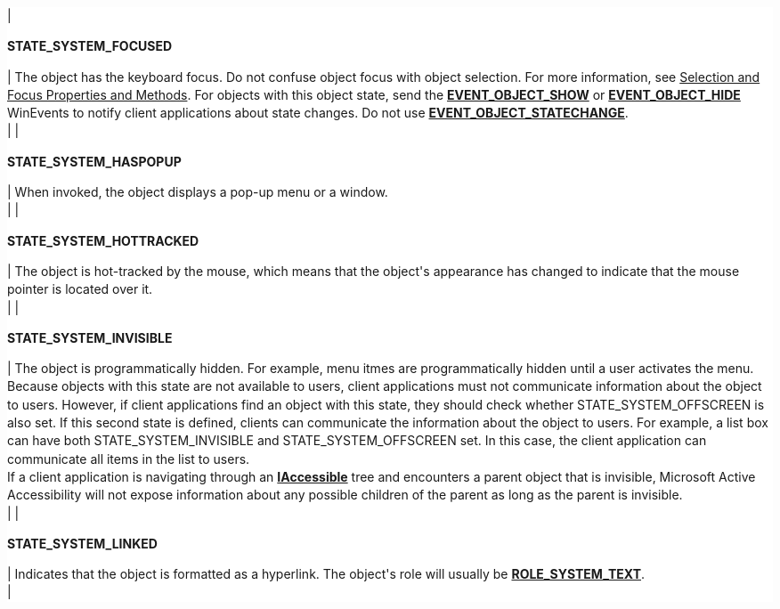 | <span id="STATE_SYSTEM_FOCUSED"></span><span id="state_system_focused"></span><dl> <dt>**STATE\_SYSTEM\_FOCUSED**</dt> </dl>                         | The object has the keyboard focus. Do not confuse object focus with object selection. For more information, see [Selection and Focus Properties and Methods](selection-and-focus-properties-and-methods.md). For objects with this object state, send the [**EVENT\_OBJECT\_SHOW**](event-constants.md) or [**EVENT\_OBJECT\_HIDE**](event-constants.md) WinEvents to notify client applications about state changes. Do not use [**EVENT\_OBJECT\_STATECHANGE**](event-constants.md).<br/>                                                                                                                                                                                                                                                                                                                                                                                                                                           |
| <span id="STATE_SYSTEM_HASPOPUP"></span><span id="state_system_haspopup"></span><dl> <dt>**STATE\_SYSTEM\_HASPOPUP**</dt> </dl>                      | When invoked, the object displays a pop-up menu or a window.<br/>                                                                                                                                                                                                                                                                                                                                                                                                                                                                                                                                                                                                                                                                                                                                                                                                                                                                                                                                      |
| <span id="STATE_SYSTEM_HOTTRACKED"></span><span id="state_system_hottracked"></span><dl> <dt>**STATE\_SYSTEM\_HOTTRACKED**</dt> </dl>                | The object is hot-tracked by the mouse, which means that the object's appearance has changed to indicate that the mouse pointer is located over it.<br/>                                                                                                                                                                                                                                                                                                                                                                                                                                                                                                                                                                                                                                                                                                                                                                                                                                               |
| <span id="STATE_SYSTEM_INVISIBLE"></span><span id="state_system_invisible"></span><dl> <dt>**STATE\_SYSTEM\_INVISIBLE**</dt> </dl>                   | The object is programmatically hidden. For example, menu itmes are programmatically hidden until a user activates the menu. Because objects with this state are not available to users, client applications must not communicate information about the object to users. However, if client applications find an object with this state, they should check whether STATE\_SYSTEM\_OFFSCREEN is also set. If this second state is defined, clients can communicate the information about the object to users. For example, a list box can have both STATE\_SYSTEM\_INVISIBLE and STATE\_SYSTEM\_OFFSCREEN set. In this case, the client application can communicate all items in the list to users. <br/> If a client application is navigating through an [**IAccessible**](/windows/desktop/api/oleacc/nn-oleacc-iaccessible) tree and encounters a parent object that is invisible, Microsoft Active Accessibility will not expose information about any possible children of the parent as long as the parent is invisible.<br/> |
| <span id="STATE_SYSTEM_LINKED"></span><span id="state_system_linked"></span><dl> <dt>**STATE\_SYSTEM\_LINKED**</dt> </dl>                            | Indicates that the object is formatted as a hyperlink. The object's role will usually be [**ROLE\_SYSTEM\_TEXT**](object-roles.md).<br/>                                                                                                                                                                                                                                                                                                                                                                                                                                                                                                                                                                                                                                                                                                                                                                                                                                             |